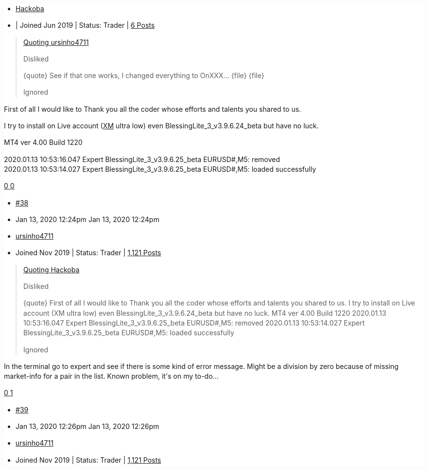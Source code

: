   * [ Hackoba](hackoba)

  * | Joined Jun 2019  | Status: Trader | [6 Posts](/search?do=process&provider=Member&searchuser=823396)

> [Quoting ursinho4711](/thread/post/12699079#post12699079 "View Quoted Post")
> 
> Disliked
> 
> {quote} See if that one works, I changed everything to OnXXX... {file} {file}
> 
> Ignored

First of all I would like to Thank you all the coder whose efforts and talents you shared to us.  
  
I try to install on Live account ([XM](/brokers/xm "View XM Broker Profile") ultra low) even BlessingLite_3_v3.9.6.24_beta but have no luck.  
  
MT4 ver 4.00 Build 1220  
  
2020.01.13 10:53:16.047 Expert BlessingLite_3_v3.9.6.25_beta EURUSD#,M5: removed  
2020.01.13 10:53:14.027 Expert BlessingLite_3_v3.9.6.25_beta EURUSD#,M5: loaded successfully 

[0 ](javascript:void\(0\);) [0 ](javascript:void\(0\);)

  * [#38](/thread/post/12699376#post12699376 "Post Permalink")

  * Jan 13, 2020 12:24pm  Jan 13, 2020 12:24pm 

  * [ ursinho4711](ursinho4711)

  * Joined Nov 2019 | Status: Trader | [1,121 Posts](/search?do=process&provider=Member&searchuser=876169)

> [Quoting Hackoba](/thread/post/12699370#post12699370 "View Quoted Post")
> 
> Disliked
> 
> {quote} First of all I would like to Thank you all the coder whose efforts and talents you shared to us. I try to install on Live account (XM ultra low) even BlessingLite_3_v3.9.6.24_beta but have no luck. MT4 ver 4.00 Build 1220 2020.01.13 10:53:16.047 Expert BlessingLite_3_v3.9.6.25_beta EURUSD#,M5: removed 2020.01.13 10:53:14.027 Expert BlessingLite_3_v3.9.6.25_beta EURUSD#,M5: loaded successfully
> 
> Ignored

In the terminal go to expert and see if there is some kind of error message. Might be a division by zero because of missing market-info for a pair in the list. Known problem, it's on my to-do... 

[0 ](javascript:void\(0\);) [1 ](javascript:void\(0\);)

  * [#39](/thread/post/12699377#post12699377 "Post Permalink")

  * Jan 13, 2020 12:26pm  Jan 13, 2020 12:26pm 

  * [ ursinho4711](ursinho4711)

  * Joined Nov 2019 | Status: Trader | [1,121 Posts](/search?do=process&provider=Member&searchuser=876169)
